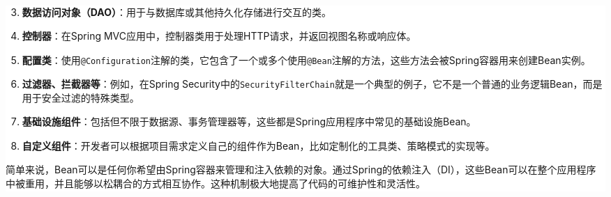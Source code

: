 3. **数据访问对象（DAO）**：用于与数据库或其他持久化存储进行交互的类。

4. **控制器**：在Spring MVC应用中，控制器类用于处理HTTP请求，并返回视图名称或响应体。

5. **配置类**：使用`@Configuration`注解的类，它包含了一个或多个使用`@Bean`注解的方法，这些方法会被Spring容器用来创建Bean实例。

6. **过滤器、拦截器等**：例如，在Spring Security中的`SecurityFilterChain`就是一个典型的例子，它不是一个普通的业务逻辑Bean，而是用于安全过滤的特殊类型。

7. **基础设施组件**：包括但不限于数据源、事务管理器等，这些都是Spring应用程序中常见的基础设施Bean。

8. **自定义组件**：开发者可以根据项目需求定义自己的组件作为Bean，比如定制化的工具类、策略模式的实现等。

简单来说，Bean可以是任何你希望由Spring容器来管理和注入依赖的对象。通过Spring的依赖注入（DI），这些Bean可以在整个应用程序中被重用，并且能够以松耦合的方式相互协作。这种机制极大地提高了代码的可维护性和灵活性。